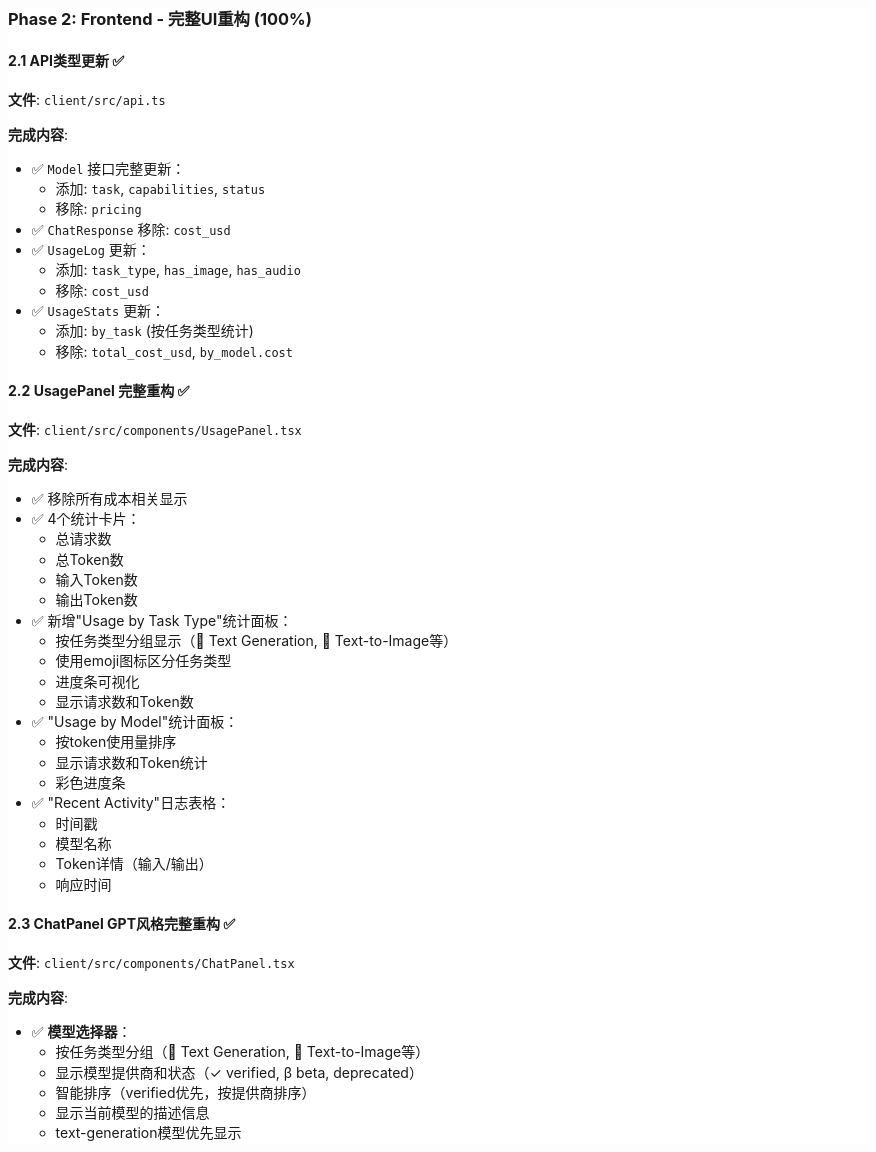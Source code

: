 
### Phase 2: Frontend - 完整UI重构 (100%)

#### 2.1 API类型更新 ✅
**文件**: `client/src/api.ts`

**完成内容**:
- ✅ `Model` 接口完整更新：
  - 添加: `task`, `capabilities`, `status`
  - 移除: `pricing`
- ✅ `ChatResponse` 移除: `cost_usd`
- ✅ `UsageLog` 更新：
  - 添加: `task_type`, `has_image`, `has_audio`
  - 移除: `cost_usd`
- ✅ `UsageStats` 更新：
  - 添加: `by_task` (按任务类型统计)
  - 移除: `total_cost_usd`, `by_model.cost`

#### 2.2 UsagePanel 完整重构 ✅
**文件**: `client/src/components/UsagePanel.tsx`

**完成内容**:
- ✅ 移除所有成本相关显示
- ✅ 4个统计卡片：
  - 总请求数
  - 总Token数
  - 输入Token数
  - 输出Token数
- ✅ 新增"Usage by Task Type"统计面板：
  - 按任务类型分组显示（💬 Text Generation, 🎨 Text-to-Image等）
  - 使用emoji图标区分任务类型
  - 进度条可视化
  - 显示请求数和Token数
- ✅ "Usage by Model"统计面板：
  - 按token使用量排序
  - 显示请求数和Token统计
  - 彩色进度条
- ✅ "Recent Activity"日志表格：
  - 时间戳
  - 模型名称
  - Token详情（输入/输出）
  - 响应时间

#### 2.3 ChatPanel GPT风格完整重构 ✅
**文件**: `client/src/components/ChatPanel.tsx`

**完成内容**:
- ✅ **模型选择器**：
  - 按任务类型分组（💬 Text Generation, 🎨 Text-to-Image等）
  - 显示模型提供商和状态（✓ verified, β beta, deprecated）
  - 智能排序（verified优先，按提供商排序）
  - 显示当前模型的描述信息
  - text-generation模型优先显示
  